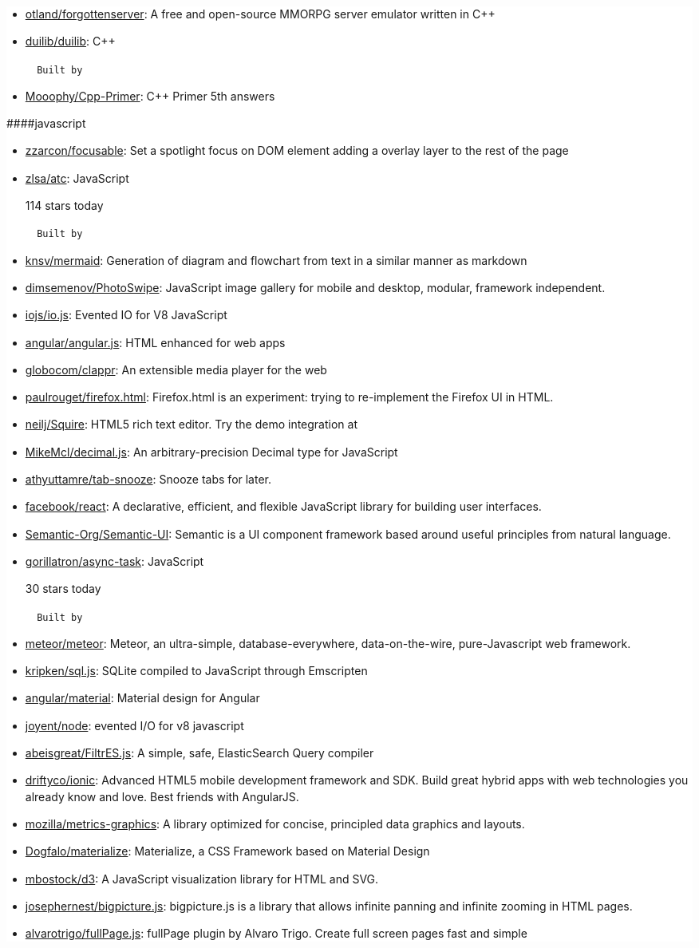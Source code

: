 * [otland/forgottenserver](https://github.com/otland/forgottenserver): A free and open-source MMORPG server emulator written in C++
* [duilib/duilib](https://github.com/duilib/duilib): C++


    

    
      
        Built by
* [Mooophy/Cpp-Primer](https://github.com/Mooophy/Cpp-Primer): C++ Primer 5th answers

####javascript
* [zzarcon/focusable](https://github.com/zzarcon/focusable): Set a spotlight focus on DOM element adding a overlay layer to the rest of the page
* [zlsa/atc](https://github.com/zlsa/atc): JavaScript

      

    114 stars today

    
      
        Built by
* [knsv/mermaid](https://github.com/knsv/mermaid): Generation of diagram and flowchart from text in a similar manner as markdown
* [dimsemenov/PhotoSwipe](https://github.com/dimsemenov/PhotoSwipe): JavaScript image gallery for mobile and desktop, modular, framework independent.
* [iojs/io.js](https://github.com/iojs/io.js): Evented IO for V8 JavaScript
* [angular/angular.js](https://github.com/angular/angular.js): HTML enhanced for web apps
* [globocom/clappr](https://github.com/globocom/clappr): An extensible media player for the web
* [paulrouget/firefox.html](https://github.com/paulrouget/firefox.html): Firefox.html is an experiment: trying to re-implement the Firefox UI in HTML.
* [neilj/Squire](https://github.com/neilj/Squire): HTML5 rich text editor. Try the demo integration at
* [MikeMcl/decimal.js](https://github.com/MikeMcl/decimal.js): An arbitrary-precision Decimal type for JavaScript
* [athyuttamre/tab-snooze](https://github.com/athyuttamre/tab-snooze): Snooze tabs for later.
* [facebook/react](https://github.com/facebook/react): A declarative, efficient, and flexible JavaScript library for building user interfaces.
* [Semantic-Org/Semantic-UI](https://github.com/Semantic-Org/Semantic-UI): Semantic is a UI component framework based around useful principles from natural language.
* [gorillatron/async-task](https://github.com/gorillatron/async-task): JavaScript

      

    30 stars today

    
      
        Built by
* [meteor/meteor](https://github.com/meteor/meteor): Meteor, an ultra-simple, database-everywhere, data-on-the-wire, pure-Javascript web framework.
* [kripken/sql.js](https://github.com/kripken/sql.js): SQLite compiled to JavaScript through Emscripten
* [angular/material](https://github.com/angular/material): Material design for Angular
* [joyent/node](https://github.com/joyent/node): evented I/O for v8 javascript
* [abeisgreat/FiltrES.js](https://github.com/abeisgreat/FiltrES.js): A simple, safe, ElasticSearch Query compiler
* [driftyco/ionic](https://github.com/driftyco/ionic): Advanced HTML5 mobile development framework and SDK. Build great hybrid apps with web technologies you already know and love. Best friends with AngularJS.
* [mozilla/metrics-graphics](https://github.com/mozilla/metrics-graphics): A library optimized for concise, principled data graphics and layouts.
* [Dogfalo/materialize](https://github.com/Dogfalo/materialize): Materialize, a CSS Framework based on Material Design
* [mbostock/d3](https://github.com/mbostock/d3): A JavaScript visualization library for HTML and SVG.
* [josephernest/bigpicture.js](https://github.com/josephernest/bigpicture.js): bigpicture.js is a library that allows infinite panning and infinite zooming in HTML pages.
* [alvarotrigo/fullPage.js](https://github.com/alvarotrigo/fullPage.js): fullPage plugin by Alvaro Trigo. Create full screen pages fast and simple
